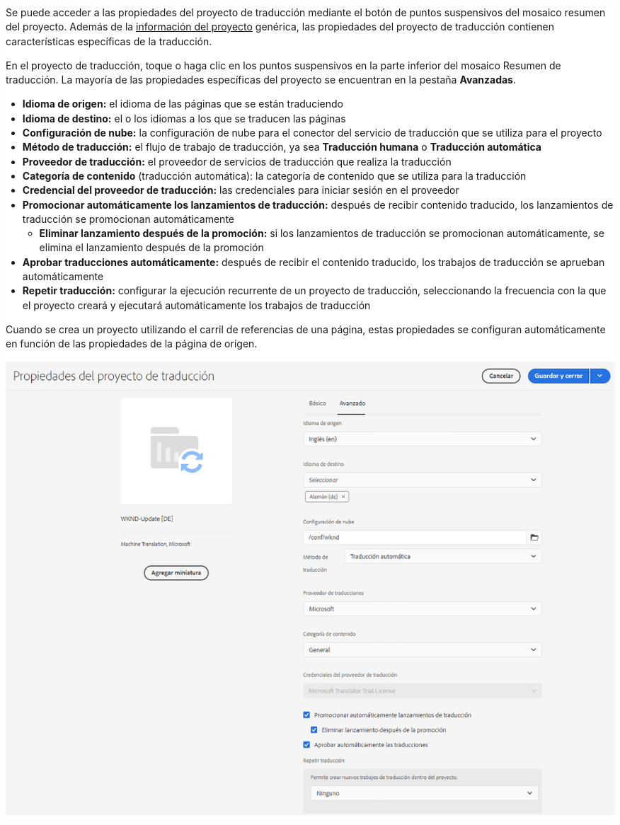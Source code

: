 Se puede acceder a las propiedades del proyecto de traducción mediante el botón de puntos suspensivos del mosaico resumen del proyecto. Además de la [información del proyecto](/help/sites-cloud/authoring/projects/overview.md#project-info) genérica, las propiedades del proyecto de traducción contienen características específicas de la traducción.

En el proyecto de traducción, toque o haga clic en los puntos suspensivos en la parte inferior del mosaico Resumen de traducción. La mayoría de las propiedades específicas del proyecto se encuentran en la pestaña **Avanzadas**.

* **Idioma de origen:** el idioma de las páginas que se están traduciendo
* **Idioma de destino:** el o los idiomas a los que se traducen las páginas
* **Configuración de nube:** la configuración de nube para el conector del servicio de traducción que se utiliza para el proyecto
* **Método de traducción:** el flujo de trabajo de traducción, ya sea **Traducción humana** o **Traducción automática**
* **Proveedor de traducción:** el proveedor de servicios de traducción que realiza la traducción
* **Categoría de contenido** (traducción automática): la categoría de contenido que se utiliza para la traducción
* **Credencial del proveedor de traducción:** las credenciales para iniciar sesión en el proveedor
* **Promocionar automáticamente los lanzamientos de traducción:** después de recibir contenido traducido, los lanzamientos de traducción se promocionan automáticamente
   * **Eliminar lanzamiento después de la promoción:** si los lanzamientos de traducción se promocionan automáticamente, se elimina el lanzamiento después de la promoción
* **Aprobar traducciones automáticamente:** después de recibir el contenido traducido, los trabajos de traducción se aprueban automáticamente
* **Repetir traducción:** configurar la ejecución recurrente de un proyecto de traducción, seleccionando la frecuencia con la que el proyecto creará y ejecutará automáticamente los trabajos de traducción

Cuando se crea un proyecto utilizando el carril de referencias de una página, estas propiedades se configuran automáticamente en función de las propiedades de la página de origen.

![Propiedades del proyecto de traducción](../assets/translation-project-properties.png)